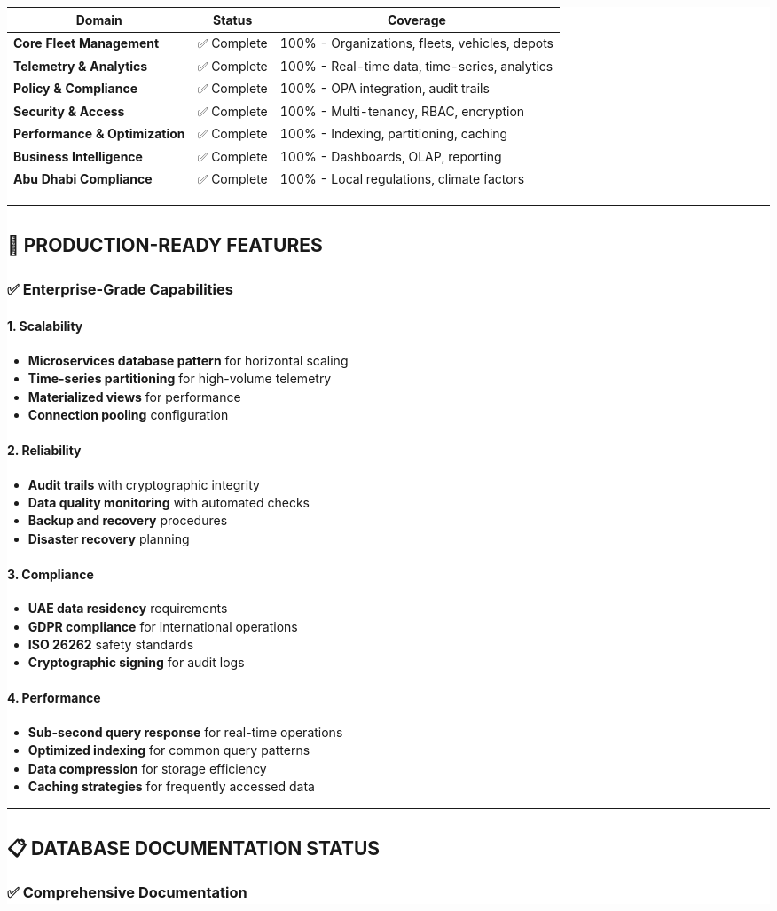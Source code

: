 | **Domain** | **Status** | **Coverage** |
|------------|------------|--------------|
| **Core Fleet Management** | ✅ Complete | 100% - Organizations, fleets, vehicles, depots |
| **Telemetry & Analytics** | ✅ Complete | 100% - Real-time data, time-series, analytics |
| **Policy & Compliance** | ✅ Complete | 100% - OPA integration, audit trails |
| **Security & Access** | ✅ Complete | 100% - Multi-tenancy, RBAC, encryption |
| **Performance & Optimization** | ✅ Complete | 100% - Indexing, partitioning, caching |
| **Business Intelligence** | ✅ Complete | 100% - Dashboards, OLAP, reporting |
| **Abu Dhabi Compliance** | ✅ Complete | 100% - Local regulations, climate factors |

---

## 🚀 **PRODUCTION-READY FEATURES**

### **✅ Enterprise-Grade Capabilities**

#### **1. Scalability**
- **Microservices database pattern** for horizontal scaling
- **Time-series partitioning** for high-volume telemetry
- **Materialized views** for performance
- **Connection pooling** configuration

#### **2. Reliability**
- **Audit trails** with cryptographic integrity
- **Data quality monitoring** with automated checks
- **Backup and recovery** procedures
- **Disaster recovery** planning

#### **3. Compliance**
- **UAE data residency** requirements
- **GDPR compliance** for international operations
- **ISO 26262** safety standards
- **Cryptographic signing** for audit logs

#### **4. Performance**
- **Sub-second query response** for real-time operations
- **Optimized indexing** for common query patterns
- **Data compression** for storage efficiency
- **Caching strategies** for frequently accessed data

---

## 📋 **DATABASE DOCUMENTATION STATUS**

### **✅ Comprehensive Documentation**
